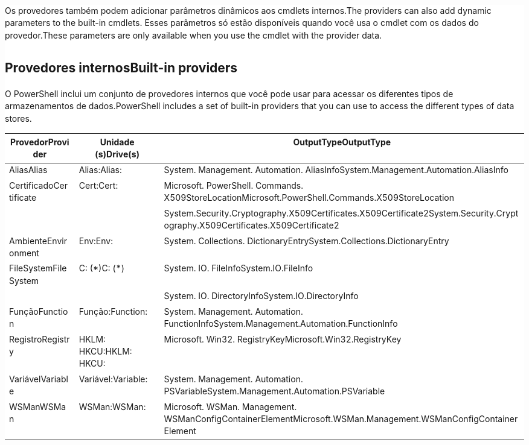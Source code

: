 <span data-ttu-id="d4aba-114">Os provedores também podem adicionar parâmetros dinâmicos aos cmdlets internos.</span><span class="sxs-lookup"><span data-stu-id="d4aba-114">The providers can also add dynamic parameters to the built-in cmdlets.</span></span> <span data-ttu-id="d4aba-115">Esses parâmetros só estão disponíveis quando você usa o cmdlet com os dados do provedor.</span><span class="sxs-lookup"><span data-stu-id="d4aba-115">These parameters are only available when you use the cmdlet with the provider data.</span></span>

## <a name="built-in-providers"></a><span data-ttu-id="d4aba-116">Provedores internos</span><span class="sxs-lookup"><span data-stu-id="d4aba-116">Built-in providers</span></span>

<span data-ttu-id="d4aba-117">O PowerShell inclui um conjunto de provedores internos que você pode usar para acessar os diferentes tipos de armazenamentos de dados.</span><span class="sxs-lookup"><span data-stu-id="d4aba-117">PowerShell includes a set of built-in providers that you can use to access the different types of data stores.</span></span>

| <span data-ttu-id="d4aba-118">Provedor</span><span class="sxs-lookup"><span data-stu-id="d4aba-118">Provider</span></span>   |   <span data-ttu-id="d4aba-119">Unidade (s)</span><span class="sxs-lookup"><span data-stu-id="d4aba-119">Drive(s)</span></span>  |<span data-ttu-id="d4aba-120">OutputType</span><span class="sxs-lookup"><span data-stu-id="d4aba-120">OutputType</span></span>                                                    |
|----------- |------------ |--------------------------------------------------------------|
|<span data-ttu-id="d4aba-121">Alias</span><span class="sxs-lookup"><span data-stu-id="d4aba-121">Alias</span></span>       |<span data-ttu-id="d4aba-122">Alias:</span><span class="sxs-lookup"><span data-stu-id="d4aba-122">Alias:</span></span>       |<span data-ttu-id="d4aba-123">System. Management. Automation. AliasInfo</span><span class="sxs-lookup"><span data-stu-id="d4aba-123">System.Management.Automation.AliasInfo</span></span>                        |
|<span data-ttu-id="d4aba-124">Certificado</span><span class="sxs-lookup"><span data-stu-id="d4aba-124">Certificate</span></span> |<span data-ttu-id="d4aba-125">Cert:</span><span class="sxs-lookup"><span data-stu-id="d4aba-125">Cert:</span></span>        |<span data-ttu-id="d4aba-126">Microsoft. PowerShell. Commands. X509StoreLocation</span><span class="sxs-lookup"><span data-stu-id="d4aba-126">Microsoft.PowerShell.Commands.X509StoreLocation</span></span>               |
|            |             |<span data-ttu-id="d4aba-127">System.Security.Cryptography.X509Certificates.X509Certificate2</span><span class="sxs-lookup"><span data-stu-id="d4aba-127">System.Security.Cryptography.X509Certificates.X509Certificate2</span></span>|
|<span data-ttu-id="d4aba-128">Ambiente</span><span class="sxs-lookup"><span data-stu-id="d4aba-128">Environment</span></span> |<span data-ttu-id="d4aba-129">Env:</span><span class="sxs-lookup"><span data-stu-id="d4aba-129">Env:</span></span>         |<span data-ttu-id="d4aba-130">System. Collections. DictionaryEntry</span><span class="sxs-lookup"><span data-stu-id="d4aba-130">System.Collections.DictionaryEntry</span></span>                            |
|<span data-ttu-id="d4aba-131">FileSystem</span><span class="sxs-lookup"><span data-stu-id="d4aba-131">FileSystem</span></span>  |<span data-ttu-id="d4aba-132">C: (\*)</span><span class="sxs-lookup"><span data-stu-id="d4aba-132">C: (\*)</span></span>       |<span data-ttu-id="d4aba-133">System. IO. FileInfo</span><span class="sxs-lookup"><span data-stu-id="d4aba-133">System.IO.FileInfo</span></span>                                            |
|            |             |<span data-ttu-id="d4aba-134">System. IO. DirectoryInfo</span><span class="sxs-lookup"><span data-stu-id="d4aba-134">System.IO.DirectoryInfo</span></span>                                       |
|<span data-ttu-id="d4aba-135">Função</span><span class="sxs-lookup"><span data-stu-id="d4aba-135">Function</span></span>    |<span data-ttu-id="d4aba-136">Função:</span><span class="sxs-lookup"><span data-stu-id="d4aba-136">Function:</span></span>    |<span data-ttu-id="d4aba-137">System. Management. Automation. FunctionInfo</span><span class="sxs-lookup"><span data-stu-id="d4aba-137">System.Management.Automation.FunctionInfo</span></span>                     |
|<span data-ttu-id="d4aba-138">Registro</span><span class="sxs-lookup"><span data-stu-id="d4aba-138">Registry</span></span>    |<span data-ttu-id="d4aba-139">HKLM: HKCU:</span><span class="sxs-lookup"><span data-stu-id="d4aba-139">HKLM: HKCU:</span></span>  |<span data-ttu-id="d4aba-140">Microsoft. Win32. RegistryKey</span><span class="sxs-lookup"><span data-stu-id="d4aba-140">Microsoft.Win32.RegistryKey</span></span>                                   |
|<span data-ttu-id="d4aba-141">Variável</span><span class="sxs-lookup"><span data-stu-id="d4aba-141">Variable</span></span>    |<span data-ttu-id="d4aba-142">Variável:</span><span class="sxs-lookup"><span data-stu-id="d4aba-142">Variable:</span></span>    |<span data-ttu-id="d4aba-143">System. Management. Automation. PSVariable</span><span class="sxs-lookup"><span data-stu-id="d4aba-143">System.Management.Automation.PSVariable</span></span>                       |
|<span data-ttu-id="d4aba-144">WSMan</span><span class="sxs-lookup"><span data-stu-id="d4aba-144">WSMan</span></span>       |<span data-ttu-id="d4aba-145">WSMan:</span><span class="sxs-lookup"><span data-stu-id="d4aba-145">WSMan:</span></span>       |<span data-ttu-id="d4aba-146">Microsoft. WSMan. Management. WSManConfigContainerElement</span><span class="sxs-lookup"><span data-stu-id="d4aba-146">Microsoft.WSMan.Management.WSManConfigContainerElement</span></span>        |
